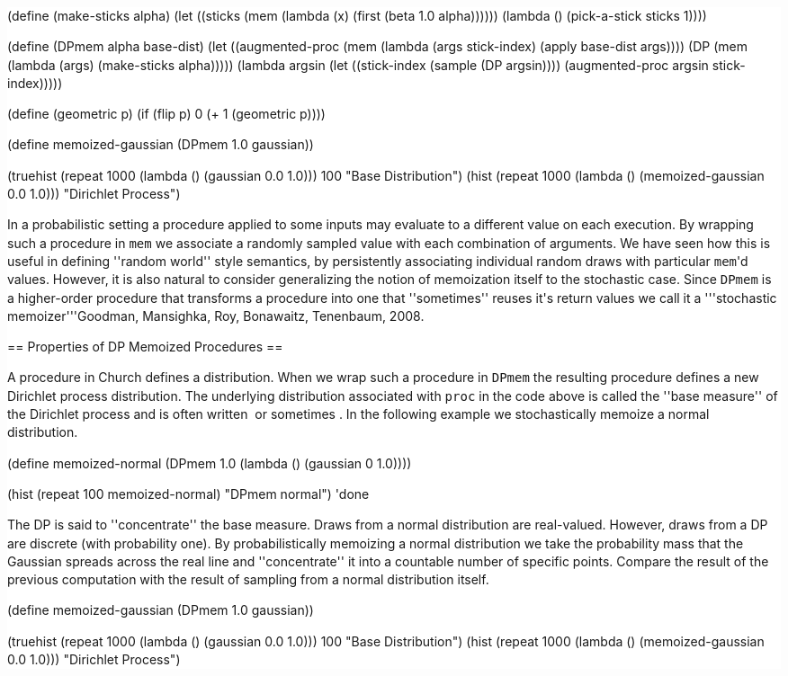 (define (make-sticks alpha)
  (let ((sticks (mem (lambda (x) (first (beta 1.0 alpha))))))
    (lambda () (pick-a-stick sticks 1))))

(define (DPmem alpha base-dist)
  (let ((augmented-proc (mem (lambda (args stick-index) (apply base-dist args))))
        (DP (mem (lambda (args) (make-sticks alpha)))))
    (lambda argsin
      (let ((stick-index (sample (DP argsin))))
        (augmented-proc argsin stick-index)))))

(define (geometric p)
  (if (flip p)
      0
      (+ 1 (geometric p))))

(define memoized-gaussian (DPmem 1.0 gaussian))

(truehist (repeat 1000 (lambda () (gaussian 0.0 1.0))) 100 "Base Distribution")
(hist (repeat 1000 (lambda () (memoized-gaussian 0.0 1.0))) "Dirichlet Process")
</church>

In a probabilistic setting a procedure applied to some inputs may evaluate to a different value on each execution. By wrapping such a procedure in <tt>mem</tt> we associate a randomly sampled value with each combination of arguments. We have seen how this is useful in defining ''random world'' style semantics, by persistently associating individual random draws with particular <tt>mem</tt>'d values. However, it is also natural to consider generalizing the notion of memoization itself to the stochastic case. Since <tt>DPmem</tt> is a higher-order procedure that transforms a procedure into one that ''sometimes'' reuses it's return values we call it a '''stochastic memoizer'''<ref>Goodman, Mansighka, Roy, Bonawaitz, Tenenbaum, 2008</ref>.


== Properties of DP Memoized Procedures ==

A procedure in Church defines a distribution. When we wrap such a procedure in <tt>DPmem</tt> the resulting procedure defines a new Dirichlet process distribution. The underlying distribution associated with <tt>proc</tt> in the code above is called the ''base measure'' of the Dirichlet process and is often written <math>\mu</math> or sometimes <math>G_0</math>. In the following example we stochastically memoize a normal distribution.

<church mit-church=engine>
(define memoized-normal (DPmem 1.0 (lambda () (gaussian 0 1.0))))

(hist (repeat 100 memoized-normal) "DPmem normal")
'done
</church>

The DP is said to ''concentrate'' the base measure.  Draws from a normal distribution are real-valued. However, draws from a DP are discrete (with probability one). By probabilistically memoizing a normal distribution we take the probability mass that the Gaussian spreads across the real line and ''concentrate'' it into a countable number of specific points. Compare the result of the previous computation with the result of sampling from a normal distribution itself.

<church mit-church=engine>
(define memoized-gaussian (DPmem 1.0 gaussian))

(truehist (repeat 1000 (lambda () (gaussian 0.0 1.0))) 100 "Base Distribution")
(hist (repeat 1000 (lambda () (memoized-gaussian 0.0 1.0))) "Dirichlet Process")
</church>
